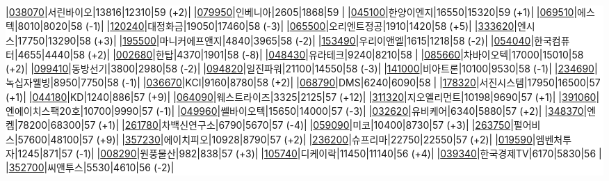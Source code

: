 |[038070](https://finance.daum.net/quotes/A038070)|서린바이오|13816|12310|59 (+2)|
|[079950](https://finance.daum.net/quotes/A079950)|인베니아|2605|1868|59 |
|[045100](https://finance.daum.net/quotes/A045100)|한양이엔지|16550|15320|59 (+1)|
|[069510](https://finance.daum.net/quotes/A069510)|에스텍|8010|8020|58 (-1)|
|[120240](https://finance.daum.net/quotes/A120240)|대정화금|19050|17460|58 (-3)|
|[065500](https://finance.daum.net/quotes/A065500)|오리엔트정공|1910|1420|58 (+5)|
|[333620](https://finance.daum.net/quotes/A333620)|엔시스|17750|13290|58 (+3)|
|[195500](https://finance.daum.net/quotes/A195500)|마니커에프앤지|4840|3965|58 (-2)|
|[153490](https://finance.daum.net/quotes/A153490)|우리이앤엘|1615|1218|58 (-2)|
|[054040](https://finance.daum.net/quotes/A054040)|한국컴퓨터|4655|4440|58 (+2)|
|[002680](https://finance.daum.net/quotes/A002680)|한탑|4370|1901|58 (-8)|
|[048430](https://finance.daum.net/quotes/A048430)|유라테크|9240|8210|58 |
|[085660](https://finance.daum.net/quotes/A085660)|차바이오텍|17000|15010|58 (+2)|
|[099410](https://finance.daum.net/quotes/A099410)|동방선기|3800|2980|58 (-2)|
|[094820](https://finance.daum.net/quotes/A094820)|일진파워|21100|14550|58 (-3)|
|[141000](https://finance.daum.net/quotes/A141000)|비아트론|10100|9530|58 (-1)|
|[234690](https://finance.daum.net/quotes/A234690)|녹십자웰빙|8950|7750|58 (-1)|
|[036670](https://finance.daum.net/quotes/A036670)|KCI|9160|8780|58 (+2)|
|[068790](https://finance.daum.net/quotes/A068790)|DMS|6240|6090|58 |
|[178320](https://finance.daum.net/quotes/A178320)|서진시스템|17950|16500|57 (+1)|
|[044180](https://finance.daum.net/quotes/A044180)|KD|1240|886|57 (+9)|
|[064090](https://finance.daum.net/quotes/A064090)|웨스트라이즈|3325|2125|57 (+12)|
|[311320](https://finance.daum.net/quotes/A311320)|지오엘리먼트|10198|9690|57 (+1)|
|[391060](https://finance.daum.net/quotes/A391060)|엔에이치스팩20호|10700|9990|57 (-1)|
|[049960](https://finance.daum.net/quotes/A049960)|쎌바이오텍|15650|14000|57 (-3)|
|[032620](https://finance.daum.net/quotes/A032620)|유비케어|6340|5880|57 (+2)|
|[348370](https://finance.daum.net/quotes/A348370)|엔켐|78200|68300|57 (+1)|
|[261780](https://finance.daum.net/quotes/A261780)|차백신연구소|6790|5670|57 (-4)|
|[059090](https://finance.daum.net/quotes/A059090)|미코|10400|8730|57 (+3)|
|[263750](https://finance.daum.net/quotes/A263750)|펄어비스|57600|48100|57 (+9)|
|[357230](https://finance.daum.net/quotes/A357230)|에이치피오|10928|8790|57 (+2)|
|[236200](https://finance.daum.net/quotes/A236200)|슈프리마|22750|22550|57 (+2)|
|[019590](https://finance.daum.net/quotes/A019590)|엠벤처투자|1245|871|57 (-1)|
|[008290](https://finance.daum.net/quotes/A008290)|원풍물산|982|838|57 (+3)|
|[105740](https://finance.daum.net/quotes/A105740)|디케이락|11450|11140|56 (+4)|
|[039340](https://finance.daum.net/quotes/A039340)|한국경제TV|6170|5830|56 |
|[352700](https://finance.daum.net/quotes/A352700)|씨앤투스|5530|4610|56 (-2)|